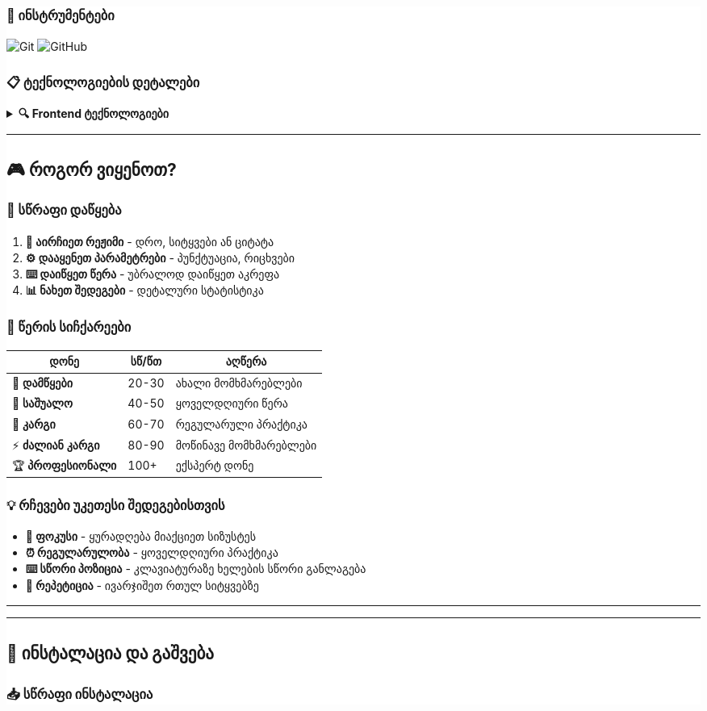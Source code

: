 ### 🔧 ინსტრუმენტები
![Git](https://img.shields.io/badge/Git-F05032?style=for-the-badge&logo=git&logoColor=white)
![GitHub](https://img.shields.io/badge/GitHub-100000?style=for-the-badge&logo=github&logoColor=white)

</div>

### 📋 ტექნოლოგიების დეტალები

<details><summary><b>🔍 Frontend ტექნოლოგიები</b></summary></details>

---

## 🎮 როგორ ვიყენოთ?

### 🚀 სწრაფი დაწყება

1. **🎯 აირჩიეთ რეჟიმი** - დრო, სიტყვები ან ციტატა
2. **⚙️ დააყენეთ პარამეტრები** - პუნქტუაცია, რიცხვები
3. **⌨️ დაიწყეთ წერა** - უბრალოდ დაიწყეთ აკრეფა
4. **📊 ნახეთ შედეგები** - დეტალური სტატისტიკა

### 🎯 წერის სიჩქარეები

| დონე | სწ/წთ | აღწერა |
|------|--------|---------|
| 🐌 **დამწყები** | 20-30 | ახალი მომხმარებლები |
| 🚶 **საშუალო** | 40-50 | ყოველდღიური წერა |
| 🏃 **კარგი** | 60-70 | რეგულარული პრაქტიკა |
| ⚡ **ძალიან კარგი** | 80-90 | მოწინავე მომხმარებლები |
| 🏆 **პროფესიონალი** | 100+ | ექსპერტ დონე |

### 💡 რჩევები უკეთესი შედეგებისთვის

- **🎯 ფოკუსი** - ყურადღება მიაქციეთ სიზუსტეს
- **⏰ რეგულარულობა** - ყოველდღიური პრაქტიკა
- **⌨️ სწორი პოზიცია** - კლავიატურაზე ხელების სწორი განლაგება
- **🔄 რეპეტიცია** - ივარჯიშეთ რთულ სიტყვებზე

---

---

## 🚀 ინსტალაცია და გაშვება

### 📥 სწრაფი ინსტალაცია

<div align="center">
